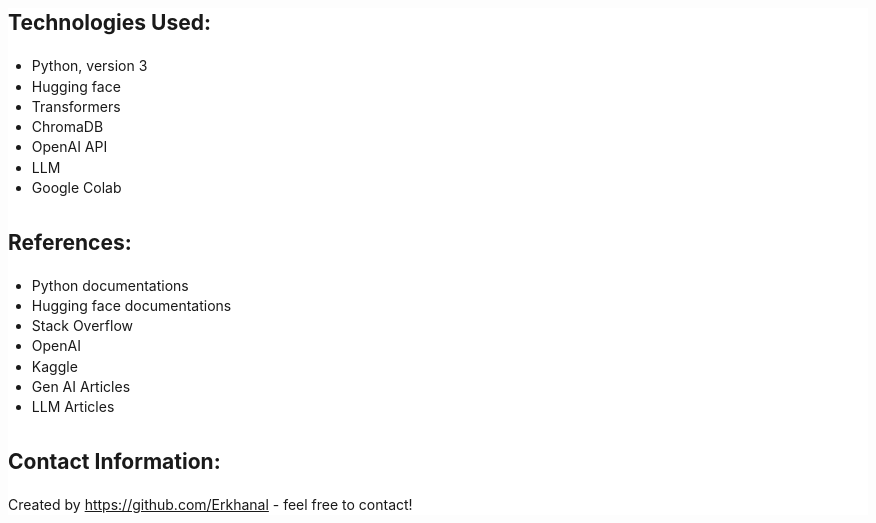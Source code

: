 ## Technologies Used:
- Python, version 3
- Hugging face
- Transformers
- ChromaDB
- OpenAI API
- LLM
- Google Colab

## References:
- Python documentations
- Hugging face documentations
- Stack Overflow
- OpenAI
- Kaggle
- Gen AI Articles
- LLM Articles

## Contact Information:
Created by https://github.com/Erkhanal - feel free to contact!
